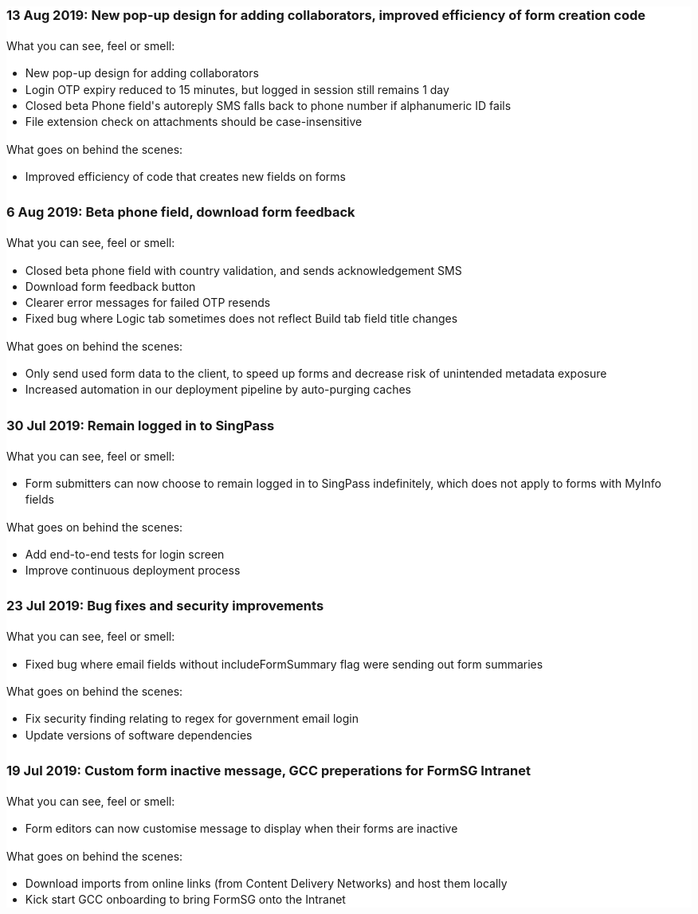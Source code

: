 ### 13 Aug 2019: New pop-up design for adding collaborators, improved efficiency of form creation code 

What you can see, feel or smell:
- New pop-up design for adding collaborators
- Login OTP expiry reduced to 15 minutes, but logged in session still remains 1 day
- Closed beta Phone field's autoreply SMS falls back to phone number if alphanumeric ID fails
- File extension check on attachments should be case-insensitive

What goes on behind the scenes:
- Improved efficiency of code that creates new fields on forms

### 6 Aug 2019: Beta phone field, download form feedback

What you can see, feel or smell:
- Closed beta phone field with country validation, and sends acknowledgement SMS
- Download form feedback button
- Clearer error messages for failed OTP resends
- Fixed bug where Logic tab sometimes does not reflect Build tab field title changes

What goes on behind the scenes:
- Only send used form data to the client, to speed up forms and decrease risk of unintended metadata exposure
- Increased automation in our deployment pipeline by auto-purging caches

### 30 Jul 2019: Remain logged in to SingPass

What you can see, feel or smell: 
- Form submitters can now choose to remain logged in to SingPass indefinitely, which does not apply to forms with MyInfo fields

What goes on behind the scenes:
- Add end-to-end tests for login screen
- Improve continuous deployment process

### 23 Jul 2019: Bug fixes and security improvements

What you can see, feel or smell: 
- Fixed bug where email fields without includeFormSummary flag were sending out form summaries

What goes on behind the scenes:
- Fix security finding relating to regex for government email login
- Update versions of software dependencies

### 19 Jul 2019: Custom form inactive message, GCC preperations for FormSG Intranet

What you can see, feel or smell: 
- Form editors can now customise message to display when their forms are inactive

What goes on behind the scenes:
- Download imports from online links (from Content Delivery Networks) and host them locally
- Kick start GCC onboarding to bring FormSG onto the Intranet
